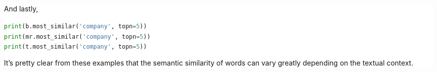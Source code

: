 And lastly,

``` python
print(b.most_similar('company', topn=5))
print(mr.most_similar('company', topn=5))
print(t.most_similar('company', topn=5))
```

It’s pretty clear from these examples that the semantic similarity of words can vary greatly depending on the textual context. 



